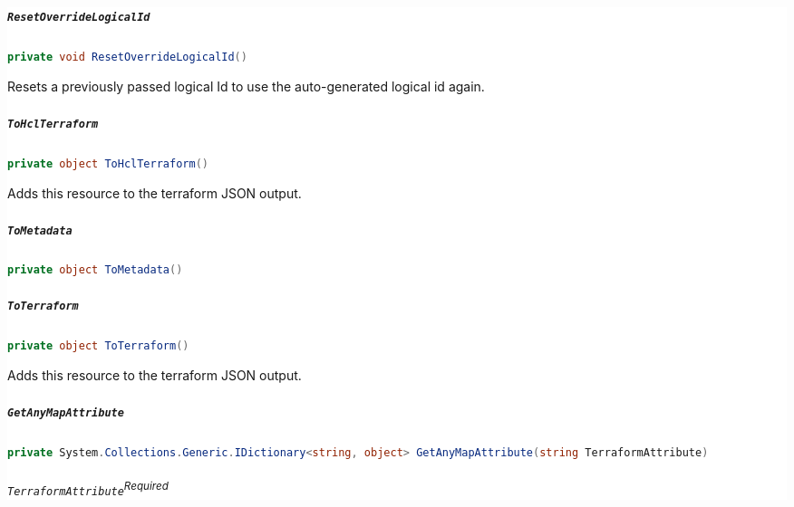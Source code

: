 
##### `ResetOverrideLogicalId` <a name="ResetOverrideLogicalId" id="@cdktf/provider-cloudflare.dataCloudflareZeroTrustDevicePostureIntegrations.DataCloudflareZeroTrustDevicePostureIntegrations.resetOverrideLogicalId"></a>

```csharp
private void ResetOverrideLogicalId()
```

Resets a previously passed logical Id to use the auto-generated logical id again.

##### `ToHclTerraform` <a name="ToHclTerraform" id="@cdktf/provider-cloudflare.dataCloudflareZeroTrustDevicePostureIntegrations.DataCloudflareZeroTrustDevicePostureIntegrations.toHclTerraform"></a>

```csharp
private object ToHclTerraform()
```

Adds this resource to the terraform JSON output.

##### `ToMetadata` <a name="ToMetadata" id="@cdktf/provider-cloudflare.dataCloudflareZeroTrustDevicePostureIntegrations.DataCloudflareZeroTrustDevicePostureIntegrations.toMetadata"></a>

```csharp
private object ToMetadata()
```

##### `ToTerraform` <a name="ToTerraform" id="@cdktf/provider-cloudflare.dataCloudflareZeroTrustDevicePostureIntegrations.DataCloudflareZeroTrustDevicePostureIntegrations.toTerraform"></a>

```csharp
private object ToTerraform()
```

Adds this resource to the terraform JSON output.

##### `GetAnyMapAttribute` <a name="GetAnyMapAttribute" id="@cdktf/provider-cloudflare.dataCloudflareZeroTrustDevicePostureIntegrations.DataCloudflareZeroTrustDevicePostureIntegrations.getAnyMapAttribute"></a>

```csharp
private System.Collections.Generic.IDictionary<string, object> GetAnyMapAttribute(string TerraformAttribute)
```

###### `TerraformAttribute`<sup>Required</sup> <a name="TerraformAttribute" id="@cdktf/provider-cloudflare.dataCloudflareZeroTrustDevicePostureIntegrations.DataCloudflareZeroTrustDevicePostureIntegrations.getAnyMapAttribute.parameter.terraformAttribute"></a>

